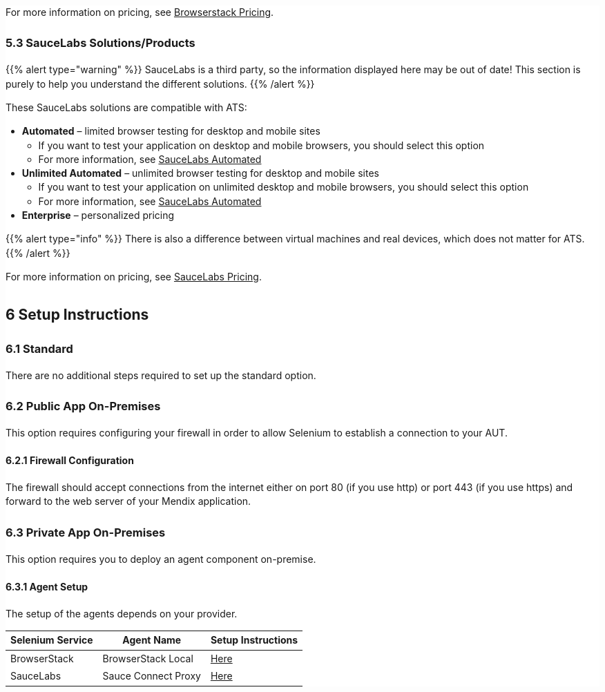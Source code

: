 For more information on pricing, see [Browserstack Pricing](https://www.browserstack.com/pricing).

### 5.3 SauceLabs Solutions/Products

{{% alert type="warning" %}}
SauceLabs is a third party, so the information displayed here may be out of date! This section is purely to help you understand the different solutions.
{{% /alert %}}

These SauceLabs solutions are compatible with ATS:

* **Automated** – limited browser testing for desktop and mobile sites
    * If you want to test your application on desktop and mobile browsers, you should select this option
    * For more information, see [SauceLabs Automated](https://saucelabs.com/products/web-testing)
* **Unlimited Automated** – unlimited browser testing for desktop and mobile sites
    * If you want to test your application on unlimited desktop and mobile browsers, you should select this option
    * For more information, see [SauceLabs Automated](https://saucelabs.com/products/web-testing)
* **Enterprise** – personalized pricing

{{% alert type="info" %}}
There is also a difference between virtual machines and real devices, which does not matter for ATS.
{{% /alert %}}

For more information on pricing, see [SauceLabs Pricing](https://saucelabs.com/pricing).

## 6 Setup Instructions

### 6.1 Standard

There are no additional steps required to set up the standard option.

### 6.2 Public App On-Premises

This option requires configuring your firewall in order to allow Selenium to establish a connection to your AUT.

#### 6.2.1 Firewall Configuration

The firewall should accept connections from the internet either on port 80 (if you use http) or port 443 (if you use https) and forward to the web server of your Mendix application.

### 6.3 Private App On-Premises

This option requires you to deploy an agent component on-premise.

#### 6.3.1 Agent Setup

The setup of the agents depends on your provider.

Selenium Service | Agent Name          | Setup Instructions
---------------- | ------------------- | ------------------
BrowserStack     | BrowserStack Local  | [Here](https://www.browserstack.com/local-testing)
SauceLabs        | Sauce Connect Proxy | [Here](https://wiki.saucelabs.com/display/DOCS/Getting+Started+with+Sauce+Connect+Proxy)
